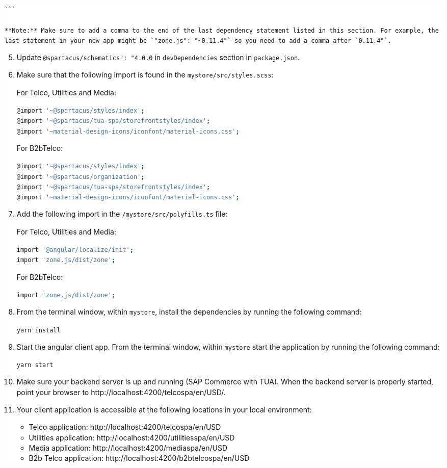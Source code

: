    ```

    **Note:** Make sure to add a comma to the end of the last dependency statement listed in this section. For example, the last statement in your new app might be `"zone.js": "~0.11.4"` so you need to add a comma after `0.11.4"`.

5. Update `@spartacus/schematics": "4.0.0` in `devDependencies` section in `package.json`.

6. Make sure that the following import is found in the  `mystore/src/styles.scss`:

    For Telco, Utilities and Media:
    ```bash
   @import '~@spartacus/styles/index';
   @import '~@spartacus/tua-spa/storefrontstyles/index';
   @import '~material-design-icons/iconfont/material-icons.css';
    ```

    For B2bTelco:
    ```bash
    @import '~@spartacus/styles/index';
    @import '~@spartacus/organization';
    @import '~@spartacus/tua-spa/storefrontstyles/index';
    @import '~material-design-icons/iconfont/material-icons.css';
    ```

7. Add the following import in the `/mystore/src/polyfills.ts` file:

    For Telco, Utilities and Media: 
   ```bash
   import '@angular/localize/init';
   import 'zone.js/dist/zone';
   ```

    For B2bTelco:
    ```bash
    import 'zone.js/dist/zone';
    ```

8. From the terminal window, within `mystore`, install the dependencies by running the following command:

   ```bash
   yarn install
   ```
  
9. Start the angular client app. From the terminal window, within `mystore` start the application by running the following command:

   ```bash
   yarn start
   ```
  
10. Make sure your backend server is up and running (SAP Commerce with TUA). When the backend server is properly started, point your browser to http://localhost:4200/telcospa/en/USD/.

11. Your client application is accessible at the following locations in your local environment:

    - Telco application: http://localhost:4200/telcospa/en/USD
    - Utilities application: http://localhost:4200/utilitiesspa/en/USD
    - Media application: http://localhost:4200/mediaspa/en/USD
    - B2b Telco application: http://localhost:4200/b2btelcospa/en/USD
